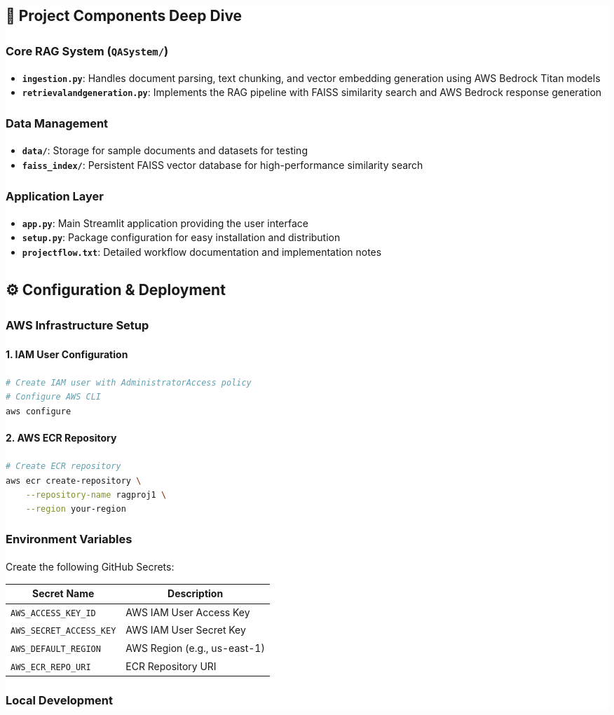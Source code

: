 ## 📁 Project Components Deep Dive

### Core RAG System (`QASystem/`)
- **`ingestion.py`**: Handles document parsing, text chunking, and vector embedding generation using AWS Bedrock Titan models
- **`retrievalandgeneration.py`**: Implements the RAG pipeline with FAISS similarity search and AWS Bedrock response generation

### Data Management
- **`data/`**: Storage for sample documents and datasets for testing
- **`faiss_index/`**: Persistent FAISS vector database for high-performance similarity search

### Application Layer
- **`app.py`**: Main Streamlit application providing the user interface
- **`setup.py`**: Package configuration for easy installation and distribution
- **`projectflow.txt`**: Detailed workflow documentation and implementation notes

## ⚙️ Configuration & Deployment

### AWS Infrastructure Setup

#### 1. IAM User Configuration
```bash
# Create IAM user with AdministratorAccess policy
# Configure AWS CLI
aws configure
```

#### 2. AWS ECR Repository
```bash
# Create ECR repository
aws ecr create-repository \
    --repository-name ragproj1 \
    --region your-region
```

### Environment Variables

Create the following GitHub Secrets:

| Secret Name | Description |
|-------------|-------------|
| `AWS_ACCESS_KEY_ID` | AWS IAM User Access Key |
| `AWS_SECRET_ACCESS_KEY` | AWS IAM User Secret Key |
| `AWS_DEFAULT_REGION` | AWS Region (e.g., us-east-1) |
| `AWS_ECR_REPO_URI` | ECR Repository URI |

### Local Development
